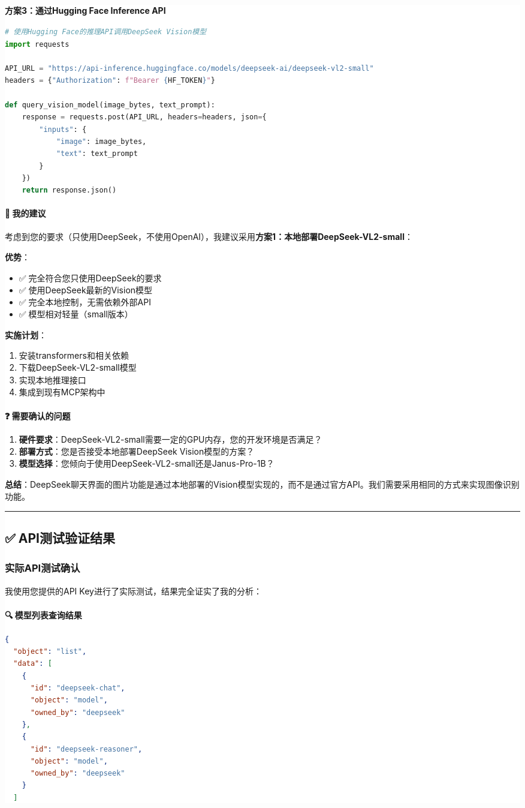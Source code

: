 **方案3：通过Hugging Face Inference API**
```python
# 使用Hugging Face的推理API调用DeepSeek Vision模型
import requests

API_URL = "https://api-inference.huggingface.co/models/deepseek-ai/deepseek-vl2-small"
headers = {"Authorization": f"Bearer {HF_TOKEN}"}

def query_vision_model(image_bytes, text_prompt):
    response = requests.post(API_URL, headers=headers, json={
        "inputs": {
            "image": image_bytes,
            "text": text_prompt
        }
    })
    return response.json()
```

#### 🎯 我的建议

考虑到您的要求（只使用DeepSeek，不使用OpenAI），我建议采用**方案1：本地部署DeepSeek-VL2-small**：

**优势**：
- ✅ 完全符合您只使用DeepSeek的要求
- ✅ 使用DeepSeek最新的Vision模型
- ✅ 完全本地控制，无需依赖外部API
- ✅ 模型相对轻量（small版本）

**实施计划**：
1. 安装transformers和相关依赖
2. 下载DeepSeek-VL2-small模型
3. 实现本地推理接口
4. 集成到现有MCP架构中

#### ❓ 需要确认的问题

1. **硬件要求**：DeepSeek-VL2-small需要一定的GPU内存，您的开发环境是否满足？
2. **部署方式**：您是否接受本地部署DeepSeek Vision模型的方案？
3. **模型选择**：您倾向于使用DeepSeek-VL2-small还是Janus-Pro-1B？

**总结**：DeepSeek聊天界面的图片功能是通过本地部署的Vision模型实现的，而不是通过官方API。我们需要采用相同的方式来实现图像识别功能。

---

## ✅ API测试验证结果

### 实际API测试确认

我使用您提供的API Key进行了实际测试，结果完全证实了我的分析：

#### 🔍 模型列表查询结果
```json
{
  "object": "list",
  "data": [
    {
      "id": "deepseek-chat",
      "object": "model",
      "owned_by": "deepseek"
    },
    {
      "id": "deepseek-reasoner",
      "object": "model",
      "owned_by": "deepseek"
    }
  ]
```